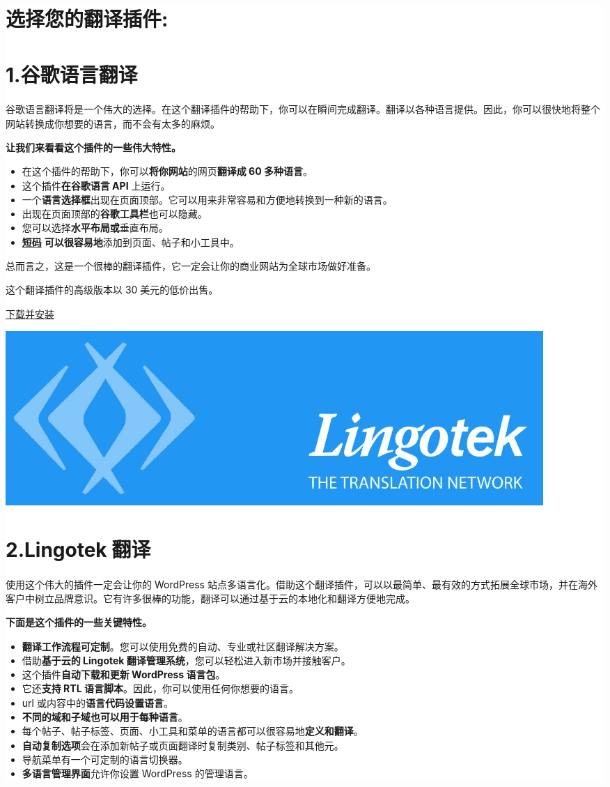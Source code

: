 # 选择您的翻译插件:

# 1.谷歌语言翻译

谷歌语言翻译将是一个伟大的选择。在这个翻译插件的帮助下，你可以在瞬间完成翻译。翻译以各种语言提供。因此，你可以很快地将整个网站转换成你想要的语言，而不会有太多的麻烦。

**让我们来看看这个插件的一些伟大特性。**

*   在这个插件的帮助下，你可以**将你网站**的网页**翻译成 60 多种语言**。
*   这个插件**在谷歌语言 API** 上运行。
*   一个**语言选择框**出现在页面顶部。它可以用来非常容易和方便地转换到一种新的语言。
*   出现在页面顶部的**谷歌工具栏**也可以隐藏。
*   您可以选择**水平布局或**垂直布局。
*   [**短码**](https://www.inkthemes.com/plugin/shortcode-plugin/) **可以很容易地**添加到页面、帖子和小工具中。

总而言之，这是一个很棒的翻译插件，它一定会让你的商业网站为全球市场做好准备。

这个翻译插件的高级版本以 30 美元的低价出售。

[下载并安装](https://ltz.wordpress.org/plugins/wp-google-language-translator/)

![](img/8d4f738a8d5b195124ed837ad9b1eb79.png)

# 2.Lingotek 翻译

使用这个伟大的插件一定会让你的 WordPress 站点多语言化。借助这个翻译插件，可以以最简单、最有效的方式拓展全球市场，并在海外客户中树立品牌意识。它有许多很棒的功能，翻译可以通过基于云的本地化和翻译方便地完成。

**下面是这个插件的一些关键特性。**

*   **翻译工作流程可定制**。您可以使用免费的自动、专业或社区翻译解决方案。
*   借助**基于云的 Lingotek 翻译管理系统**，您可以轻松进入新市场并接触客户。
*   这个插件**自动下载和更新 WordPress 语言包**。
*   它还**支持 RTL 语言脚本**。因此，你可以使用任何你想要的语言。
*   url 或内容中的**语言代码设置语言**。
*   **不同的域和子域也可以用于每种语言**。
*   每个帖子、帖子标签、页面、小工具和菜单的语言都可以很容易地**定义和翻译**。
*   **自动复制选项**会在添加新帖子或页面翻译时复制类别、帖子标签和其他元。
*   导航菜单有一个可定制的语言切换器。
*   **多语言管理界面**允许你设置 WordPress 的管理语言。
